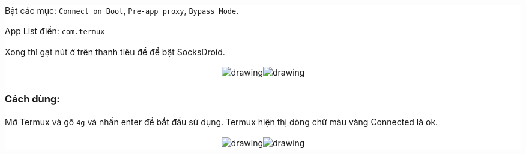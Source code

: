Bật các mục: `Connect on Boot`, `Pre-app proxy`, `Bypass Mode`.

App List điền: `com.termux`

Xong thì gạt nút ở trên thanh tiêu đề để bật SocksDroid.    

<p align="center">
<img src="https://github.com/dieudv/4g0d/assets/12602709/8059213a-b814-4438-af06-00d52d6d7b14" alt="drawing" width="32%"/><img src="https://github.com/dieudv/4g0d/assets/12602709/a3d5de23-2d44-4c96-9911-0bf90cb80c0c" alt="drawing" width="32%"/>
</p>

### Cách dùng:

Mở Termux và gõ `4g` và nhấn enter để bắt đầu sử dụng. Termux hiện thị dòng chữ màu vàng Connected là ok.

<p align="center">
    <img src="https://github.com/dieudv/4g0d/assets/12602709/bf08b296-7383-4a15-a016-653de0bbece7" alt="drawing" width="32%"/><img src="https://github.com/dieudv/4g0d/assets/12602709/e0d0aa8b-12fe-482a-b736-b11f14edc96a" alt="drawing" width="32%"/>
</p>
